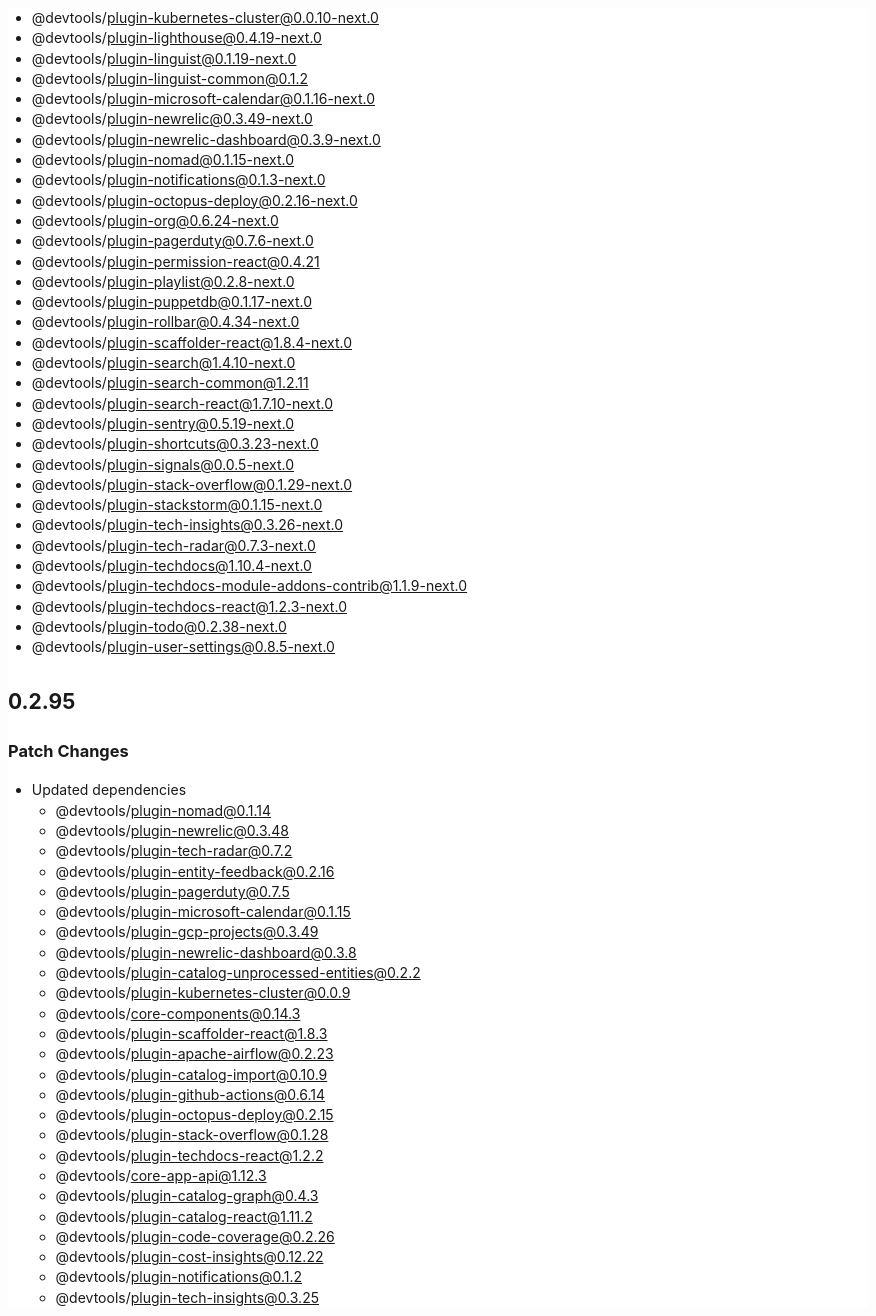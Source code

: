   - @devtools/plugin-kubernetes-cluster@0.0.10-next.0
  - @devtools/plugin-lighthouse@0.4.19-next.0
  - @devtools/plugin-linguist@0.1.19-next.0
  - @devtools/plugin-linguist-common@0.1.2
  - @devtools/plugin-microsoft-calendar@0.1.16-next.0
  - @devtools/plugin-newrelic@0.3.49-next.0
  - @devtools/plugin-newrelic-dashboard@0.3.9-next.0
  - @devtools/plugin-nomad@0.1.15-next.0
  - @devtools/plugin-notifications@0.1.3-next.0
  - @devtools/plugin-octopus-deploy@0.2.16-next.0
  - @devtools/plugin-org@0.6.24-next.0
  - @devtools/plugin-pagerduty@0.7.6-next.0
  - @devtools/plugin-permission-react@0.4.21
  - @devtools/plugin-playlist@0.2.8-next.0
  - @devtools/plugin-puppetdb@0.1.17-next.0
  - @devtools/plugin-rollbar@0.4.34-next.0
  - @devtools/plugin-scaffolder-react@1.8.4-next.0
  - @devtools/plugin-search@1.4.10-next.0
  - @devtools/plugin-search-common@1.2.11
  - @devtools/plugin-search-react@1.7.10-next.0
  - @devtools/plugin-sentry@0.5.19-next.0
  - @devtools/plugin-shortcuts@0.3.23-next.0
  - @devtools/plugin-signals@0.0.5-next.0
  - @devtools/plugin-stack-overflow@0.1.29-next.0
  - @devtools/plugin-stackstorm@0.1.15-next.0
  - @devtools/plugin-tech-insights@0.3.26-next.0
  - @devtools/plugin-tech-radar@0.7.3-next.0
  - @devtools/plugin-techdocs@1.10.4-next.0
  - @devtools/plugin-techdocs-module-addons-contrib@1.1.9-next.0
  - @devtools/plugin-techdocs-react@1.2.3-next.0
  - @devtools/plugin-todo@0.2.38-next.0
  - @devtools/plugin-user-settings@0.8.5-next.0

## 0.2.95

### Patch Changes

- Updated dependencies
  - @devtools/plugin-nomad@0.1.14
  - @devtools/plugin-newrelic@0.3.48
  - @devtools/plugin-tech-radar@0.7.2
  - @devtools/plugin-entity-feedback@0.2.16
  - @devtools/plugin-pagerduty@0.7.5
  - @devtools/plugin-microsoft-calendar@0.1.15
  - @devtools/plugin-gcp-projects@0.3.49
  - @devtools/plugin-newrelic-dashboard@0.3.8
  - @devtools/plugin-catalog-unprocessed-entities@0.2.2
  - @devtools/plugin-kubernetes-cluster@0.0.9
  - @devtools/core-components@0.14.3
  - @devtools/plugin-scaffolder-react@1.8.3
  - @devtools/plugin-apache-airflow@0.2.23
  - @devtools/plugin-catalog-import@0.10.9
  - @devtools/plugin-github-actions@0.6.14
  - @devtools/plugin-octopus-deploy@0.2.15
  - @devtools/plugin-stack-overflow@0.1.28
  - @devtools/plugin-techdocs-react@1.2.2
  - @devtools/core-app-api@1.12.3
  - @devtools/plugin-catalog-graph@0.4.3
  - @devtools/plugin-catalog-react@1.11.2
  - @devtools/plugin-code-coverage@0.2.26
  - @devtools/plugin-cost-insights@0.12.22
  - @devtools/plugin-notifications@0.1.2
  - @devtools/plugin-tech-insights@0.3.25